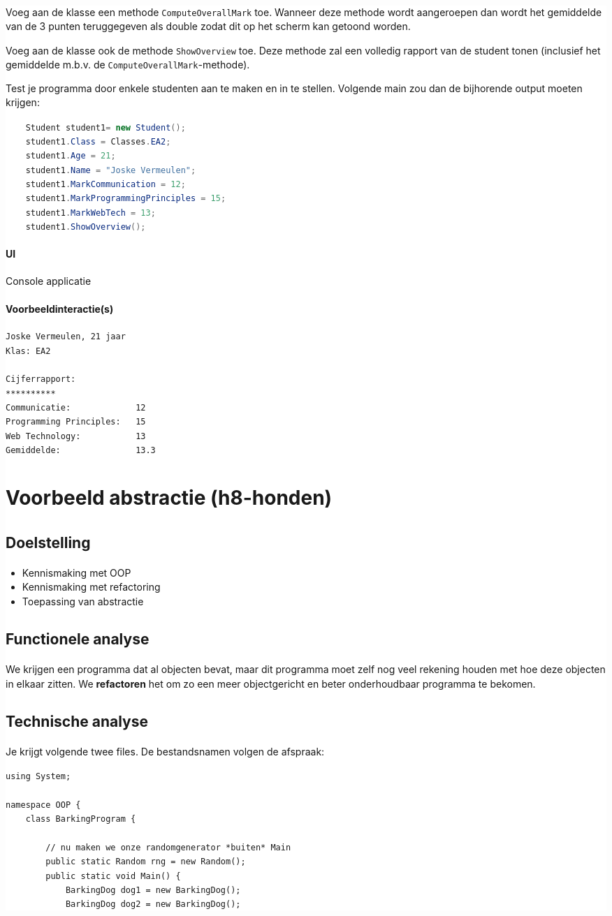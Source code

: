 Voeg aan de klasse een methode `ComputeOverallMark` toe. Wanneer deze methode wordt aangeroepen dan wordt het gemiddelde van de 3 punten teruggegeven als double zodat dit op het scherm kan getoond worden.

Voeg aan de klasse ook de methode `ShowOverview` toe. Deze methode zal een volledig rapport van de student tonen \(inclusief het gemiddelde m.b.v. de `ComputeOverallMark`-methode\).

Test je programma door enkele studenten aan te maken en in te stellen. Volgende main zou dan de bijhorende output moeten krijgen:

```csharp
    Student student1= new Student();
    student1.Class = Classes.EA2;
    student1.Age = 21;
    student1.Name = "Joske Vermeulen";
    student1.MarkCommunication = 12;
    student1.MarkProgrammingPrinciples = 15;
    student1.MarkWebTech = 13;
    student1.ShowOverview();
```

#### UI

Console applicatie

#### Voorbeeldinteractie\(s\)

```text
Joske Vermeulen, 21 jaar
Klas: EA2

Cijferrapport:
**********
Communicatie:             12
Programming Principles:   15
Web Technology:           13
Gemiddelde:               13.3
```

# Voorbeeld abstractie (h8-honden)
## Doelstelling
- Kennismaking met OOP
- Kennismaking met refactoring
- Toepassing van abstractie

## Functionele analyse
We krijgen een programma dat al objecten bevat, maar dit programma moet zelf nog veel rekening houden met hoe deze objecten in elkaar zitten. We **refactoren** het om zo een meer objectgericht en beter onderhoudbaar programma te bekomen.

## Technische analyse
Je krijgt volgende twee files. De bestandsnamen volgen de afspraak:
```
using System;

namespace OOP {
    class BarkingProgram {

        // nu maken we onze randomgenerator *buiten* Main
        public static Random rng = new Random();
        public static void Main() {
            BarkingDog dog1 = new BarkingDog();
            BarkingDog dog2 = new BarkingDog();
```